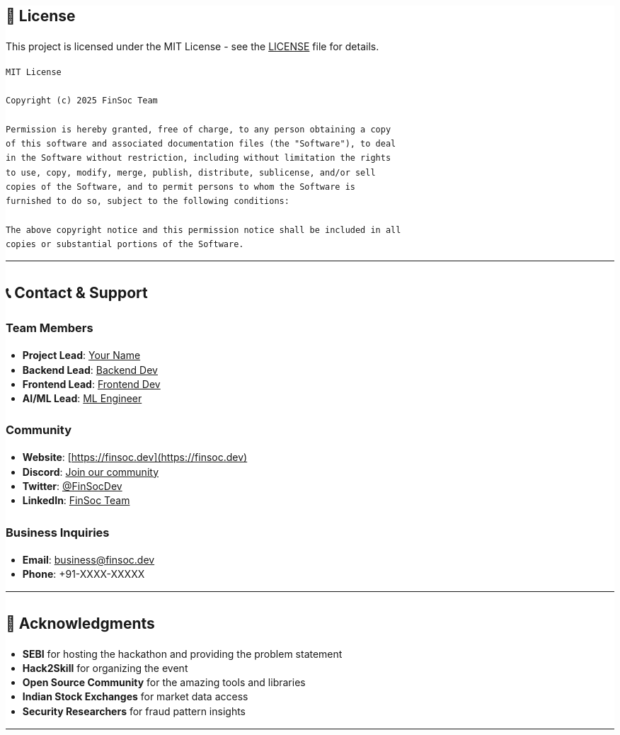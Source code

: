 
## 📄 License

This project is licensed under the MIT License - see the [LICENSE](LICENSE) file for details.

```
MIT License

Copyright (c) 2025 FinSoc Team

Permission is hereby granted, free of charge, to any person obtaining a copy
of this software and associated documentation files (the "Software"), to deal
in the Software without restriction, including without limitation the rights
to use, copy, modify, merge, publish, distribute, sublicense, and/or sell
copies of the Software, and to permit persons to whom the Software is
furnished to do so, subject to the following conditions:

The above copyright notice and this permission notice shall be included in all
copies or substantial portions of the Software.
```

---

## 📞 Contact & Support

### Team Members
- **Project Lead**: [Your Name](mailto:lead@finsoc.dev)
- **Backend Lead**: [Backend Dev](mailto:backend@finsoc.dev)
- **Frontend Lead**: [Frontend Dev](mailto:frontend@finsoc.dev)
- **AI/ML Lead**: [ML Engineer](mailto:ml@finsoc.dev)

### Community
- **Website**: [https://finsoc.dev](https://finsoc.dev)
- **Discord**: [Join our community](https://discord.gg/finsoc)
- **Twitter**: [@FinSocDev](https://twitter.com/finSocdev)
- **LinkedIn**: [FinSoc Team](https://linkedin.com/company/finsoc)

### Business Inquiries
- **Email**: business@finsoc.dev
- **Phone**: +91-XXXX-XXXXX

---

## 🙏 Acknowledgments

- **SEBI** for hosting the hackathon and providing the problem statement
- **Hack2Skill** for organizing the event
- **Open Source Community** for the amazing tools and libraries
- **Indian Stock Exchanges** for market data access
- **Security Researchers** for fraud pattern insights

---
